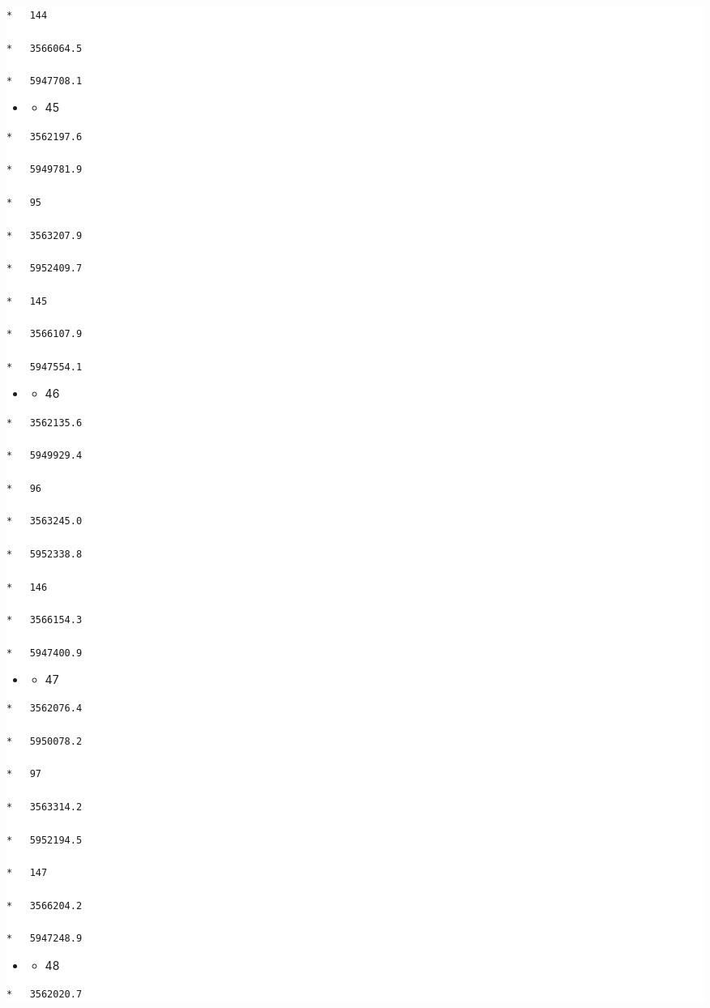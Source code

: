     *   144

    *   3566064.5

    *   5947708.1


*    *   45

    *   3562197.6

    *   5949781.9

    *   95

    *   3563207.9

    *   5952409.7

    *   145

    *   3566107.9

    *   5947554.1


*    *   46

    *   3562135.6

    *   5949929.4

    *   96

    *   3563245.0

    *   5952338.8

    *   146

    *   3566154.3

    *   5947400.9


*    *   47

    *   3562076.4

    *   5950078.2

    *   97

    *   3563314.2

    *   5952194.5

    *   147

    *   3566204.2

    *   5947248.9


*    *   48

    *   3562020.7
